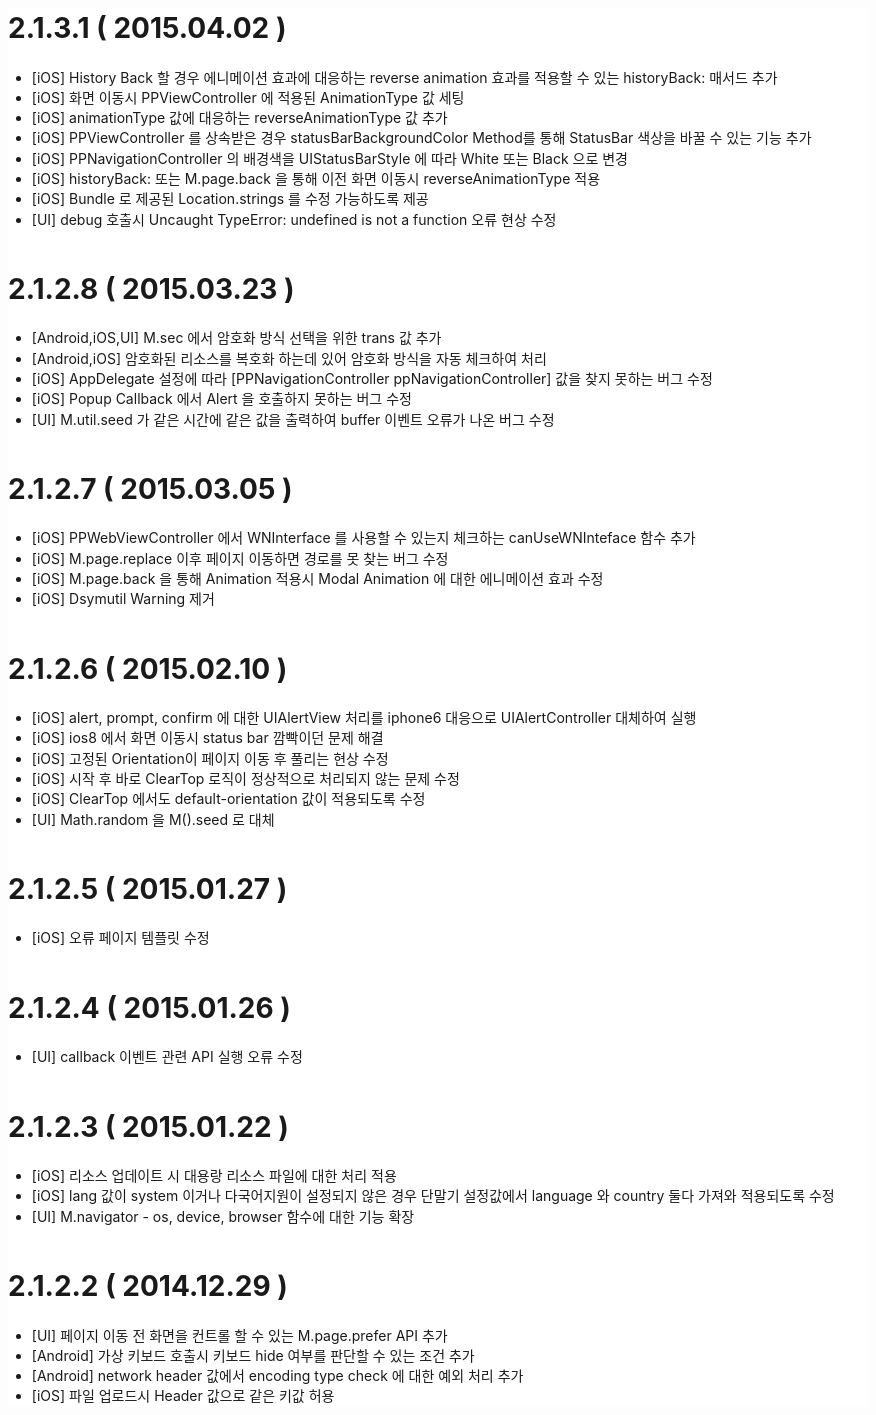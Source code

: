 # 2.1.3.1 ( 2015.04.02 )
  - [iOS] History Back 할 경우 에니메이션 효과에 대응하는 reverse animation 효과를 적용할 수 있는 historyBack: 매서드 추가
  - [iOS] 화면 이동시 PPViewController 에 적용된 AnimationType 값 세팅
  - [iOS] animationType 값에 대응하는 reverseAnimationType 값 추가
  - [iOS] PPViewController 를 상속받은 경우 statusBarBackgroundColor Method를 통해 StatusBar 색상을 바꿀 수 있는 기능 추가
  - [iOS] PPNavigationController 의 배경색을 UIStatusBarStyle 에 따라 White 또는 Black 으로 변경
  - [iOS] historyBack: 또는 M.page.back 을 통해 이전 화면 이동시 reverseAnimationType 적용
  - [iOS] Bundle 로 제공된 Location.strings 를 수정 가능하도록 제공
  - [UI] debug 호출시 Uncaught TypeError: undefined is not a function 오류 현상 수정

# 2.1.2.8 ( 2015.03.23 )
  - [Android,iOS,UI] M.sec 에서 암호화 방식 선택을 위한 trans 값 추가 
  - [Android,iOS] 암호화된 리소스를 복호화 하는데 있어 암호화 방식을 자동 체크하여 처리
  - [iOS] AppDelegate 설정에 따라 [PPNavigationController ppNavigationController] 값을 찾지 못하는 버그 수정
  - [iOS] Popup Callback 에서 Alert 을 호출하지 못하는 버그 수정
  - [UI] M.util.seed 가 같은 시간에 같은 값을 출력하여 buffer 이벤트 오류가 나온 버그 수정

# 2.1.2.7 ( 2015.03.05 )
  - [iOS] PPWebViewController 에서 WNInterface 를 사용할 수 있는지 체크하는 canUseWNInteface 함수 추가 
  - [iOS] M.page.replace 이후 페이지 이동하면 경로를 못 찾는 버그 수정
  - [iOS] M.page.back 을 통해 Animation 적용시 Modal Animation 에 대한 에니메이션 효과 수정
  - [iOS] Dsymutil Warning 제거

# 2.1.2.6 ( 2015.02.10 )
  - [iOS] alert, prompt, confirm 에 대한 UIAlertView 처리를 iphone6 대응으로 UIAlertController 대체하여 실행
  - [iOS] ios8 에서 화면 이동시 status bar 깜빡이던 문제 해결
  - [iOS] 고정된 Orientation이 페이지 이동 후 풀리는 현상 수정
  - [iOS] 시작 후 바로 ClearTop 로직이 정상적으로 처리되지 않는 문제 수정
  - [iOS] ClearTop 에서도 default-orientation 값이 적용되도록 수정
  - [UI] Math.random 을 M().seed 로 대체

# 2.1.2.5 ( 2015.01.27 )
  - [iOS] 오류 페이지 템플릿 수정

# 2.1.2.4 ( 2015.01.26 )
  - [UI] callback 이벤트 관련 API 실행 오류 수정

# 2.1.2.3 ( 2015.01.22 )
  - [iOS] 리소스 업데이트 시 대용랑 리소스 파일에 대한 처리 적용
  - [iOS] lang 값이 system 이거나 다국어지원이 설정되지 않은 경우 단말기 설정값에서 language 와 country 둘다 가져와 적용되도록 수정
  - [UI] M.navigator - os, device, browser 함수에 대한 기능 확장

# 2.1.2.2 ( 2014.12.29 )
  - [UI] 페이지 이동 전 화면을 컨트롤 할 수 있는 M.page.prefer API 추가
  - [Android] 가상 키보드 호출시 키보드 hide 여부를 판단할 수 있는 조건 추가
  - [Android] network header 값에서 encoding type check 에 대한 예외 처리 추가
  - [iOS] 파일 업로드시 Header 값으로 같은 키값 허용
